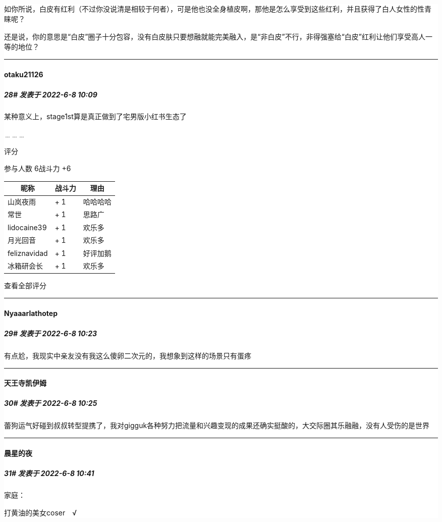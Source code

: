 如你所说，白皮有红利（不过你没说清是相较于何者），可是他也没全身植皮啊，那他是怎么享受到这些红利，并且获得了白人女性的性青睐呢？

还是说，你的意思是“白皮”圈子十分包容，没有白皮肤只要想融就能完美融入，是“非白皮”不行，非得强塞给“白皮”红利让他们享受高人一等的地位？

*****

####  otaku21126  
##### 28#       发表于 2022-6-8 10:09

某种意义上，stage1st算是真正做到了宅男版小红书生态了

﹍﹍﹍

评分

 参与人数 6战斗力 +6

|昵称|战斗力|理由|
|----|---|---|
| 山岚夜雨| + 1|哈哈哈哈|
| 常世| + 1|思路广|
| lidocaine39| + 1|欢乐多|
| 月光回音| + 1|欢乐多|
| feliznavidad| + 1|好评加鹅|
| 冰箱研会长| + 1|欢乐多|

查看全部评分

*****

####  Nyaaarlathotep  
##### 29#       发表于 2022-6-8 10:23

有点尬，我现实中亲友没有我这么傻卵二次元的，我想象到这样的场景只有蛋疼

*****

####  天王寺凯伊姆  
##### 30#       发表于 2022-6-8 10:25

蕾狗运气好碰到叔叔转型提携了，我对gigguk各种努力把流量和兴趣变现的成果还确实挺酸的，大交际圈其乐融融，没有人受伤的是世界



*****

####  晨星的夜  
##### 31#       发表于 2022-6-8 10:41

家庭：

打黄油的美女coser　√
